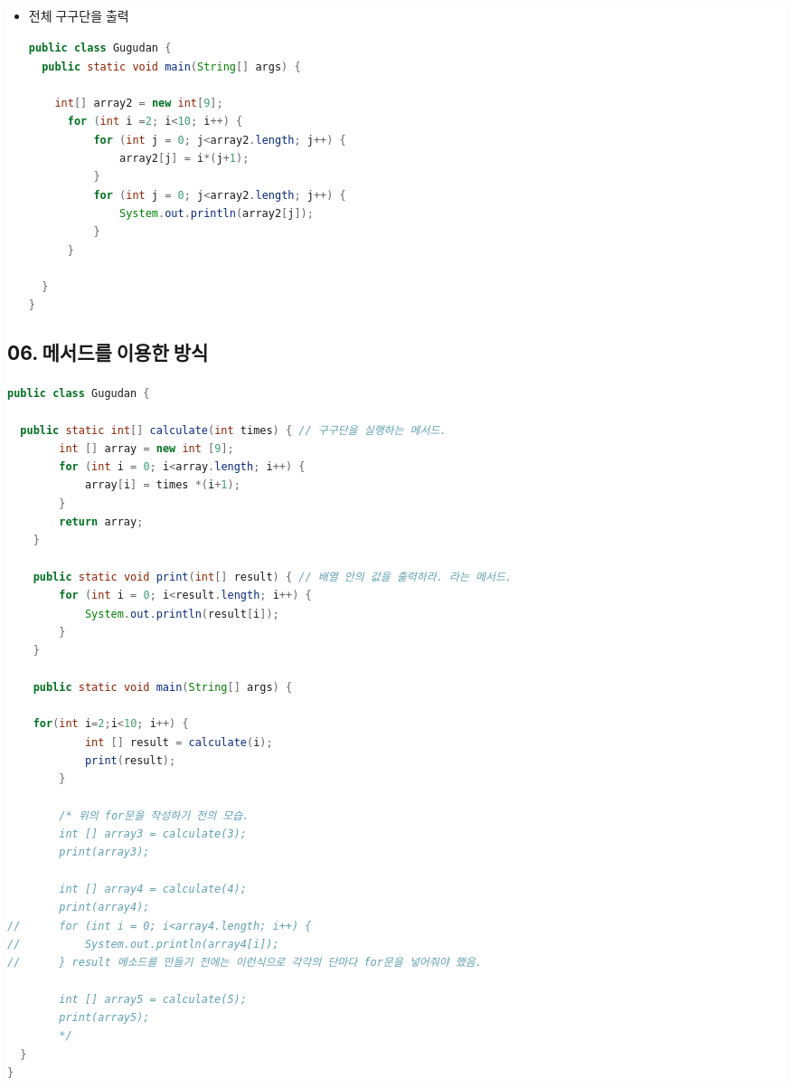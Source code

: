 

* 전체 구구단을 출력

  ```java
  public class Gugudan {
  	public static void main(String[] args) {
      
      int[] array2 = new int[9];
  		for (int i =2; i<10; i++) {
  			for (int j = 0; j<array2.length; j++) {
  				array2[j] = i*(j+1);
  			}
  			for (int j = 0; j<array2.length; j++) {
  				System.out.println(array2[j]);
  			}
  		}
     
    }
  }
  ```

  

## 06. 메서드를 이용한 방식

```java
public class Gugudan {
  
  public static int[] calculate(int times) { // 구구단을 실행하는 메서드.
		int [] array = new int [9];
		for (int i = 0; i<array.length; i++) {
			array[i] = times *(i+1);
		}
		return array;
	}
	
	public static void print(int[] result) { // 배열 안의 값을 출력하라. 라는 메서드.
		for (int i = 0; i<result.length; i++) {
			System.out.println(result[i]);
		}
	}
	
	public static void main(String[] args) {
    
    for(int i=2;i<10; i++) {
			int [] result = calculate(i);
			print(result);
		}
		
		/* 위의 for문을 작성하기 전의 모습.
		int [] array3 = calculate(3);
		print(array3);
		
		int [] array4 = calculate(4);
		print(array4);
//		for (int i = 0; i<array4.length; i++) {
//			System.out.println(array4[i]);
//		} result 메소드를 만들기 전에는 이런식으로 각각의 단마다 for문을 넣어줘야 했음.
		
		int [] array5 = calculate(5);
		print(array5);
		*/
  }
}
```
